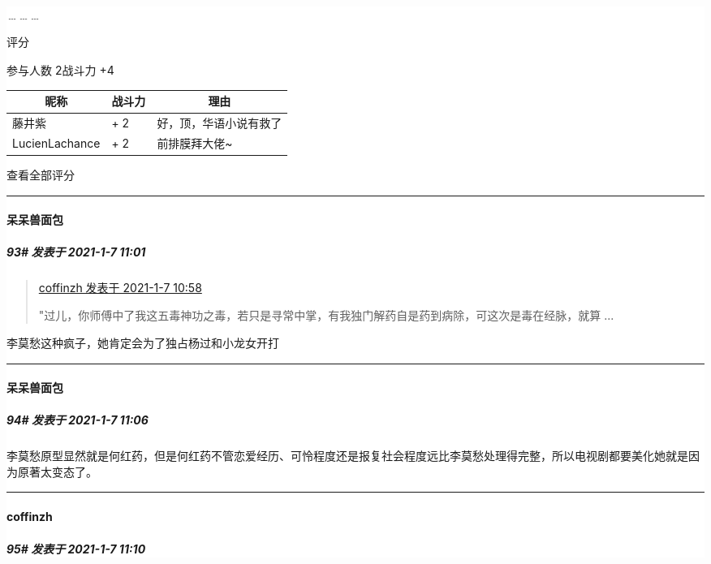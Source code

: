 

﹍﹍﹍

评分





 参与人数 2战斗力 +4

|昵称|战斗力|理由|
|----|---|---|
| 藤井紫| + 2|好，顶，华语小说有救了|
| LucienLachance| + 2|前排膜拜大佬~|



查看全部评分






*****

####  呆呆兽面包  
##### 93#       发表于 2021-1-7 11:01



<blockquote><a href="httphttps://bbs.saraba1st.com/2b/forum.php?mod=redirect&amp;goto=findpost&amp;pid=49963409&amp;ptid=1981380" target="_blank">coffinzh 发表于 2021-1-7 10:58</a>

"过儿，你师傅中了我这五毒神功之毒，若只是寻常中掌，有我独门解药自是药到病除，可这次是毒在经脉，就算 ...</blockquote>
李莫愁这种疯子，她肯定会为了独占杨过和小龙女开打







*****

####  呆呆兽面包  
##### 94#       发表于 2021-1-7 11:06




李莫愁原型显然就是何红药，但是何红药不管恋爱经历、可怜程度还是报复社会程度远比李莫愁处理得完整，所以电视剧都要美化她就是因为原著太变态了。







*****

####  coffinzh  
##### 95#       发表于 2021-1-7 11:10

